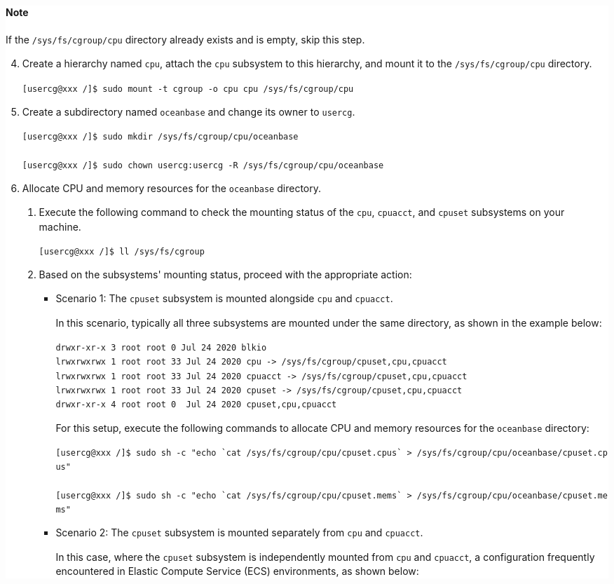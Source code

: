    <main id="notice" type='explain'>
    <h4>Note</h4>
    <p>If the <code>/sys/fs/cgroup/cpu</code> directory already exists and is empty, skip this step.</p>
   </main>

4. Create a hierarchy named `cpu`, attach the `cpu` subsystem to this hierarchy, and mount it to the `/sys/fs/cgroup/cpu` directory.

   ```shell
   [usercg@xxx /]$ sudo mount -t cgroup -o cpu cpu /sys/fs/cgroup/cpu
   ```

5. Create a subdirectory named `oceanbase` and change its owner to `usercg`.

   ```shell
   [usercg@xxx /]$ sudo mkdir /sys/fs/cgroup/cpu/oceanbase

   [usercg@xxx /]$ sudo chown usercg:usercg -R /sys/fs/cgroup/cpu/oceanbase
   ```

6. Allocate CPU and memory resources for the `oceanbase` directory.

   1. Execute the following command to check the mounting status of the `cpu`, `cpuacct`, and `cpuset` subsystems on your machine.

      ```shell
      [usercg@xxx /]$ ll /sys/fs/cgroup 
      ```

   2. Based on the subsystems' mounting status, proceed with the appropriate action:

      * Scenario 1: The `cpuset` subsystem is mounted alongside `cpu` and `cpuacct`.

         In this scenario, typically all three subsystems are mounted under the same directory, as shown in the example below:

         ```shell
         drwxr-xr-x 3 root root 0 Jul 24 2020 blkio
         lrwxrwxrwx 1 root root 33 Jul 24 2020 cpu -> /sys/fs/cgroup/cpuset,cpu,cpuacct
         lrwxrwxrwx 1 root root 33 Jul 24 2020 cpuacct -> /sys/fs/cgroup/cpuset,cpu,cpuacct
         lrwxrwxrwx 1 root root 33 Jul 24 2020 cpuset -> /sys/fs/cgroup/cpuset,cpu,cpuacct
         drwxr-xr-x 4 root root 0  Jul 24 2020 cpuset,cpu,cpuacct   
         ```

         For this setup, execute the following commands to allocate CPU and memory resources for the `oceanbase` directory:

         ```shell
         [usercg@xxx /]$ sudo sh -c "echo `cat /sys/fs/cgroup/cpu/cpuset.cpus` > /sys/fs/cgroup/cpu/oceanbase/cpuset.cpus"

         [usercg@xxx /]$ sudo sh -c "echo `cat /sys/fs/cgroup/cpu/cpuset.mems` > /sys/fs/cgroup/cpu/oceanbase/cpuset.mems"
         ```

      * Scenario 2: The `cpuset` subsystem is mounted separately from `cpu` and `cpuacct`.

         In this case, where the `cpuset` subsystem is independently mounted from `cpu` and `cpuacct`, a configuration frequently encountered in Elastic Compute Service (ECS) environments, as shown below:
